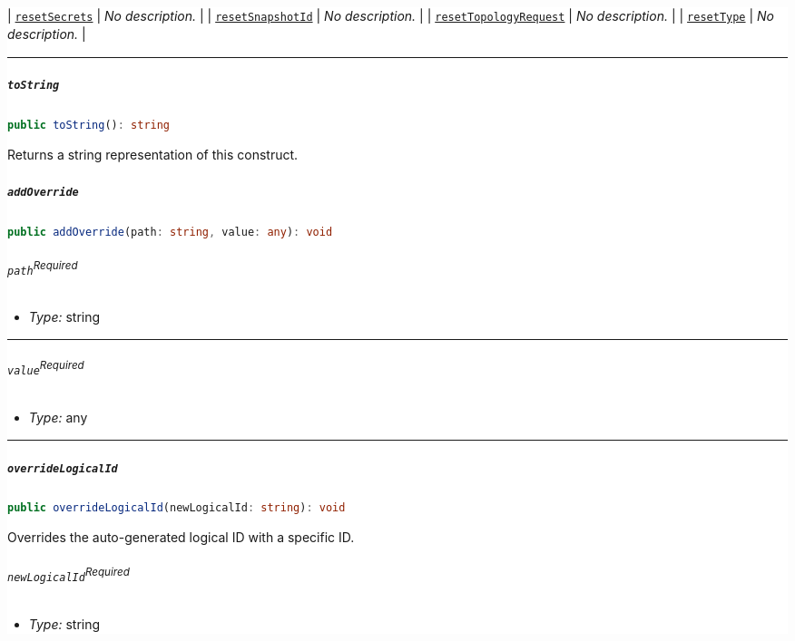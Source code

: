| <code><a href="#@cdktf/provider-nomad.externalVolume.ExternalVolume.resetSecrets">resetSecrets</a></code> | *No description.* |
| <code><a href="#@cdktf/provider-nomad.externalVolume.ExternalVolume.resetSnapshotId">resetSnapshotId</a></code> | *No description.* |
| <code><a href="#@cdktf/provider-nomad.externalVolume.ExternalVolume.resetTopologyRequest">resetTopologyRequest</a></code> | *No description.* |
| <code><a href="#@cdktf/provider-nomad.externalVolume.ExternalVolume.resetType">resetType</a></code> | *No description.* |

---

##### `toString` <a name="toString" id="@cdktf/provider-nomad.externalVolume.ExternalVolume.toString"></a>

```typescript
public toString(): string
```

Returns a string representation of this construct.

##### `addOverride` <a name="addOverride" id="@cdktf/provider-nomad.externalVolume.ExternalVolume.addOverride"></a>

```typescript
public addOverride(path: string, value: any): void
```

###### `path`<sup>Required</sup> <a name="path" id="@cdktf/provider-nomad.externalVolume.ExternalVolume.addOverride.parameter.path"></a>

- *Type:* string

---

###### `value`<sup>Required</sup> <a name="value" id="@cdktf/provider-nomad.externalVolume.ExternalVolume.addOverride.parameter.value"></a>

- *Type:* any

---

##### `overrideLogicalId` <a name="overrideLogicalId" id="@cdktf/provider-nomad.externalVolume.ExternalVolume.overrideLogicalId"></a>

```typescript
public overrideLogicalId(newLogicalId: string): void
```

Overrides the auto-generated logical ID with a specific ID.

###### `newLogicalId`<sup>Required</sup> <a name="newLogicalId" id="@cdktf/provider-nomad.externalVolume.ExternalVolume.overrideLogicalId.parameter.newLogicalId"></a>

- *Type:* string
